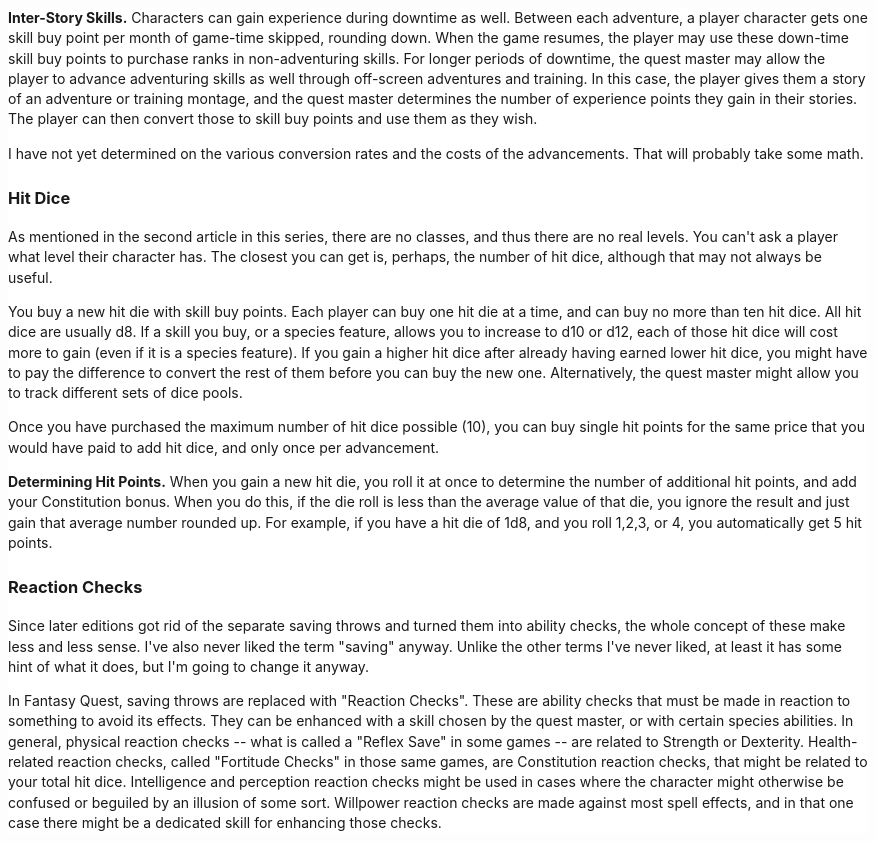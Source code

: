 **Inter-Story Skills.** Characters can gain experience during downtime as well. Between each adventure, a player character gets one skill buy point per month of game-time skipped, rounding down. When the game resumes, the player may use these down-time skill buy points to purchase ranks in non-adventuring skills. For longer periods of downtime, the quest master may allow the player to advance adventuring skills as well through off-screen adventures and training. In this case, the player gives them a story of an adventure or training montage, and the quest master determines the number of experience points they gain in their stories. The player can then convert those to skill buy points and use them as they wish.

I have not yet determined on the various conversion rates and the costs of the advancements. That will probably take some math. 

### Hit Dice

As mentioned in the second article in this series, there are no classes, and thus there are no real levels. You can't ask a player what level their character has. The closest you can get is, perhaps, the number of hit dice, although that may not always be useful.

You buy a new hit die with skill buy points. Each player can buy one hit die at a time, and can buy no more than ten hit dice. All hit dice are usually d8. If a skill you buy, or a species feature, allows you to increase to d10 or d12, each of those hit dice will cost more to gain (even if it is a species feature). If you gain a higher hit dice after already having earned lower hit dice, you might have to pay the difference to convert the rest of them before you can buy the new one. Alternatively, the quest master might allow you to track different sets of dice pools.

Once you have purchased the maximum number of hit dice possible (10), you can buy single hit points for the same price that you would have paid to add hit dice, and only once per advancement.

**Determining Hit Points.** When you gain a new hit die, you roll it at once to determine the number of additional hit points, and add your Constitution bonus. When you do this, if the die roll is less than the average value of that die, you ignore the result and just gain that average number rounded up. For example, if you have a hit die of 1d8, and you roll 1,2,3, or 4, you automatically get 5 hit points.

### Reaction Checks

Since later editions got rid of the separate saving throws and turned them into ability checks, the whole concept of these make less and less sense. I've also never liked the term "saving" anyway. Unlike the other terms I've never liked, at least it has some hint of what it does, but I'm going to change it anyway.

In Fantasy Quest, saving throws are replaced with "Reaction Checks". These are ability checks that must be made in reaction to something to avoid its effects. They can be enhanced with a skill chosen by the quest master, or with certain species abilities. In general, physical reaction checks -- what is called a "Reflex Save" in some games -- are related to Strength or Dexterity. Health-related reaction checks, called "Fortitude Checks" in those same games, are Constitution reaction checks, that might be related to your total hit dice. Intelligence and perception reaction checks might be used in cases where the character might otherwise be confused or beguiled by an illusion of some sort. Willpower reaction checks are made against most spell effects, and in that one case there might be a dedicated skill for enhancing those checks.

